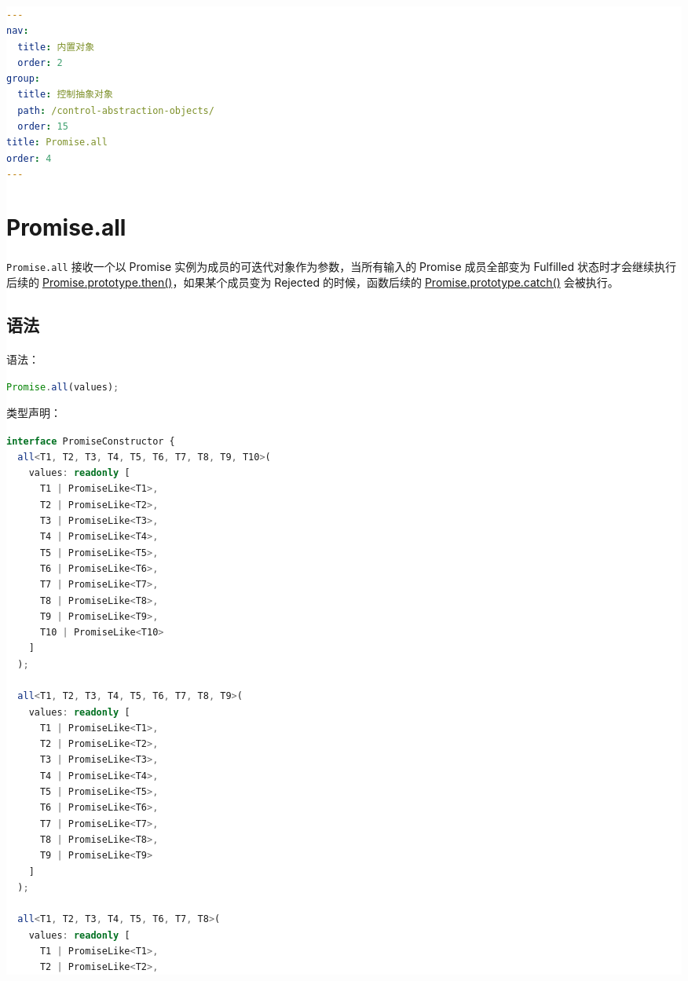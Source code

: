 ```yaml
---
nav:
  title: 内置对象
  order: 2
group:
  title: 控制抽象对象
  path: /control-abstraction-objects/
  order: 15
title: Promise.all
order: 4
---
```


# Promise.all

`Promise.all` 接收一个以 Promise 实例为成员的可迭代对象作为参数，当所有输入的 Promise 成员全部变为 Fulfilled 状态时才会继续执行后续的 [Promise.prototype.then()](./then)，如果某个成员变为 Rejected 的时候，函数后续的 [Promise.prototype.catch()](./catch) 会被执行。

## 语法

语法：

```js
Promise.all(values);
```

类型声明：

```ts
interface PromiseConstructor {
  all<T1, T2, T3, T4, T5, T6, T7, T8, T9, T10>(
    values: readonly [
      T1 | PromiseLike<T1>,
      T2 | PromiseLike<T2>,
      T3 | PromiseLike<T3>,
      T4 | PromiseLike<T4>,
      T5 | PromiseLike<T5>,
      T6 | PromiseLike<T6>,
      T7 | PromiseLike<T7>,
      T8 | PromiseLike<T8>,
      T9 | PromiseLike<T9>,
      T10 | PromiseLike<T10>
    ]
  );

  all<T1, T2, T3, T4, T5, T6, T7, T8, T9>(
    values: readonly [
      T1 | PromiseLike<T1>,
      T2 | PromiseLike<T2>,
      T3 | PromiseLike<T3>,
      T4 | PromiseLike<T4>,
      T5 | PromiseLike<T5>,
      T6 | PromiseLike<T6>,
      T7 | PromiseLike<T7>,
      T8 | PromiseLike<T8>,
      T9 | PromiseLike<T9>
    ]
  );

  all<T1, T2, T3, T4, T5, T6, T7, T8>(
    values: readonly [
      T1 | PromiseLike<T1>,
      T2 | PromiseLike<T2>,
```